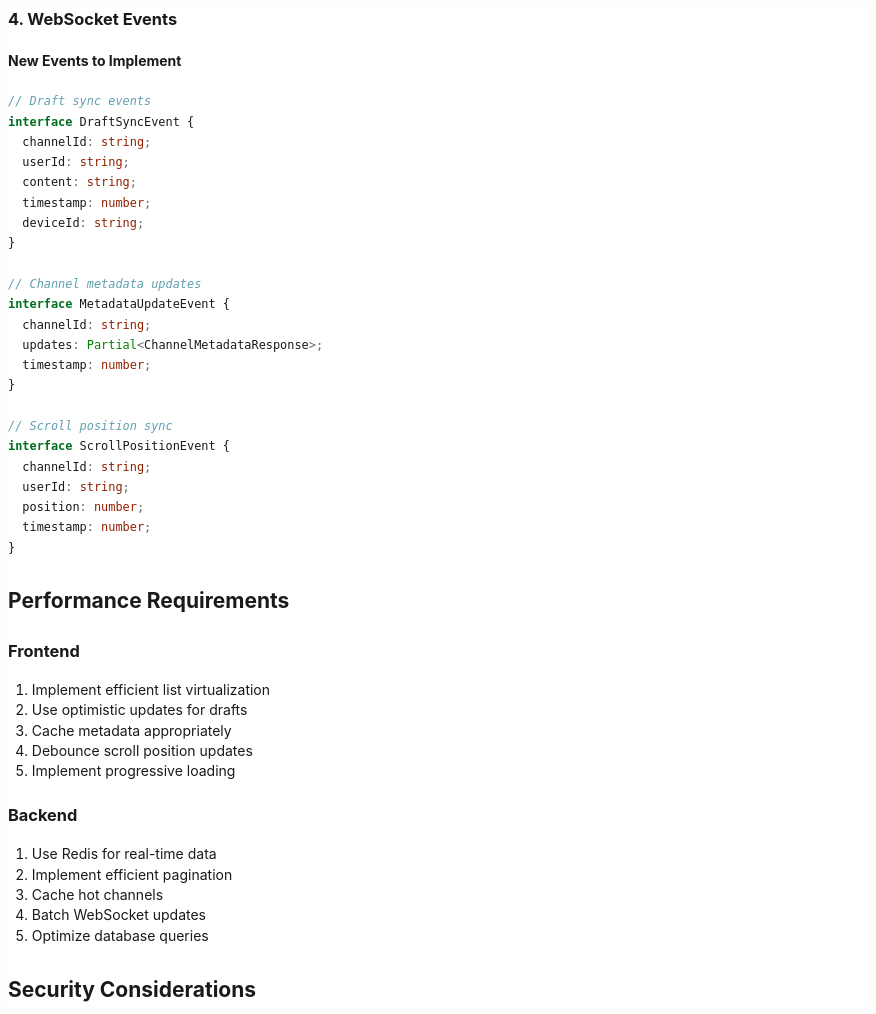 ```typescript
```

### 4. WebSocket Events

#### New Events to Implement
```typescript
// Draft sync events
interface DraftSyncEvent {
  channelId: string;
  userId: string;
  content: string;
  timestamp: number;
  deviceId: string;
}

// Channel metadata updates
interface MetadataUpdateEvent {
  channelId: string;
  updates: Partial<ChannelMetadataResponse>;
  timestamp: number;
}

// Scroll position sync
interface ScrollPositionEvent {
  channelId: string;
  userId: string;
  position: number;
  timestamp: number;
}
```

## Performance Requirements

### Frontend
1. Implement efficient list virtualization
2. Use optimistic updates for drafts
3. Cache metadata appropriately
4. Debounce scroll position updates
5. Implement progressive loading

### Backend
1. Use Redis for real-time data
2. Implement efficient pagination
3. Cache hot channels
4. Batch WebSocket updates
5. Optimize database queries

## Security Considerations
